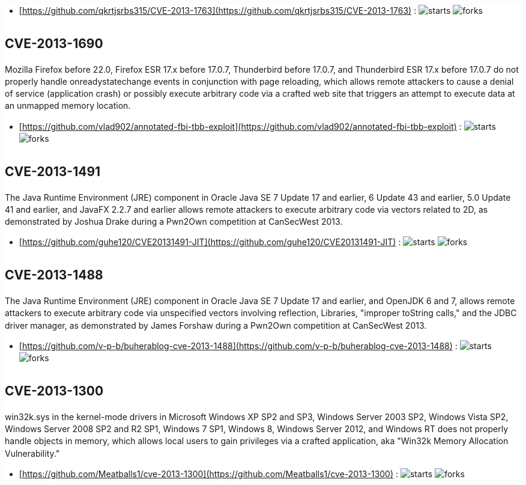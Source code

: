 

- [https://github.com/qkrtjsrbs315/CVE-2013-1763](https://github.com/qkrtjsrbs315/CVE-2013-1763) :  ![starts](https://img.shields.io/github/stars/qkrtjsrbs315/CVE-2013-1763.svg) ![forks](https://img.shields.io/github/forks/qkrtjsrbs315/CVE-2013-1763.svg)

## CVE-2013-1690
 Mozilla Firefox before 22.0, Firefox ESR 17.x before 17.0.7, Thunderbird before 17.0.7, and Thunderbird ESR 17.x before 17.0.7 do not properly handle onreadystatechange events in conjunction with page reloading, which allows remote attackers to cause a denial of service (application crash) or possibly execute arbitrary code via a crafted web site that triggers an attempt to execute data at an unmapped memory location.



- [https://github.com/vlad902/annotated-fbi-tbb-exploit](https://github.com/vlad902/annotated-fbi-tbb-exploit) :  ![starts](https://img.shields.io/github/stars/vlad902/annotated-fbi-tbb-exploit.svg) ![forks](https://img.shields.io/github/forks/vlad902/annotated-fbi-tbb-exploit.svg)

## CVE-2013-1491
 The Java Runtime Environment (JRE) component in Oracle Java SE 7 Update 17 and earlier, 6 Update 43 and earlier, 5.0 Update 41 and earlier, and JavaFX 2.2.7 and earlier allows remote attackers to execute arbitrary code via vectors related to 2D, as demonstrated by Joshua Drake during a Pwn2Own competition at CanSecWest 2013.



- [https://github.com/guhe120/CVE20131491-JIT](https://github.com/guhe120/CVE20131491-JIT) :  ![starts](https://img.shields.io/github/stars/guhe120/CVE20131491-JIT.svg) ![forks](https://img.shields.io/github/forks/guhe120/CVE20131491-JIT.svg)

## CVE-2013-1488
 The Java Runtime Environment (JRE) component in Oracle Java SE 7 Update 17 and earlier, and OpenJDK 6 and 7, allows remote attackers to execute arbitrary code via unspecified vectors involving reflection, Libraries, "improper toString calls," and the JDBC driver manager, as demonstrated by James Forshaw during a Pwn2Own competition at CanSecWest 2013.



- [https://github.com/v-p-b/buherablog-cve-2013-1488](https://github.com/v-p-b/buherablog-cve-2013-1488) :  ![starts](https://img.shields.io/github/stars/v-p-b/buherablog-cve-2013-1488.svg) ![forks](https://img.shields.io/github/forks/v-p-b/buherablog-cve-2013-1488.svg)

## CVE-2013-1300
 win32k.sys in the kernel-mode drivers in Microsoft Windows XP SP2 and SP3, Windows Server 2003 SP2, Windows Vista SP2, Windows Server 2008 SP2 and R2 SP1, Windows 7 SP1, Windows 8, Windows Server 2012, and Windows RT does not properly handle objects in memory, which allows local users to gain privileges via a crafted application, aka "Win32k Memory Allocation Vulnerability."



- [https://github.com/Meatballs1/cve-2013-1300](https://github.com/Meatballs1/cve-2013-1300) :  ![starts](https://img.shields.io/github/stars/Meatballs1/cve-2013-1300.svg) ![forks](https://img.shields.io/github/forks/Meatballs1/cve-2013-1300.svg)
